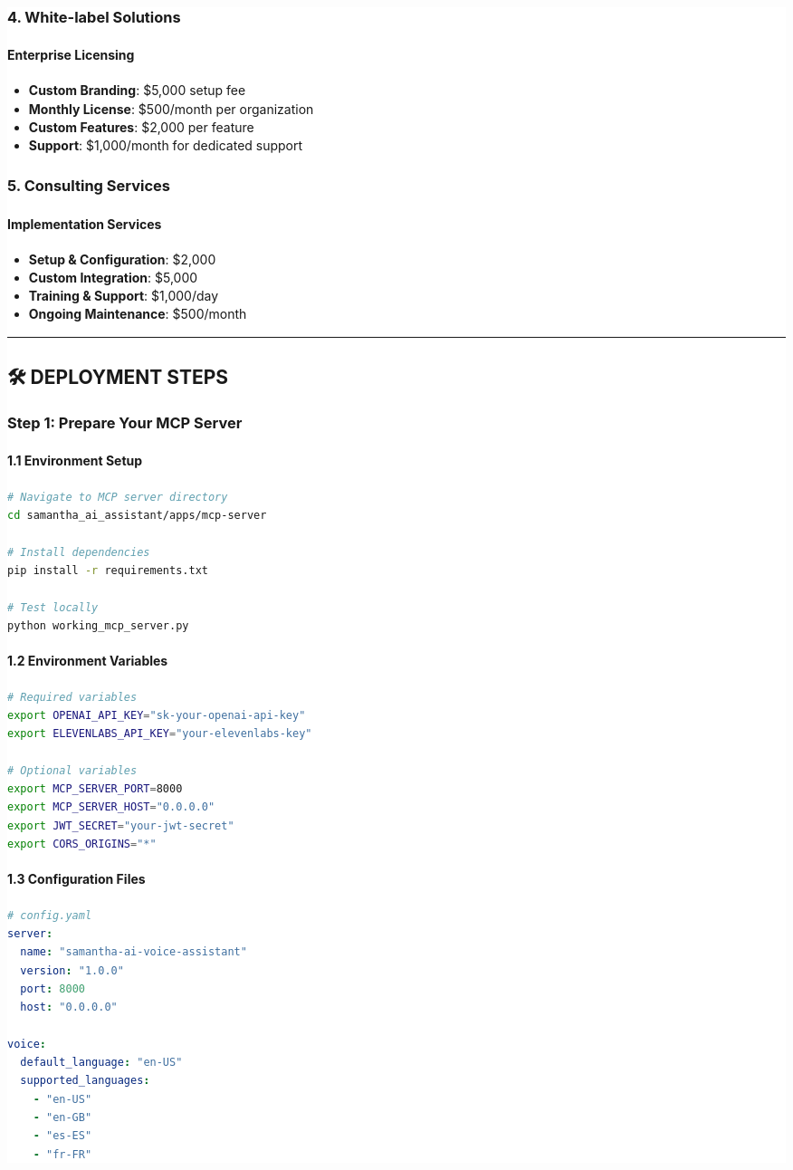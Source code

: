 ### **4. White-label Solutions**

#### **Enterprise Licensing**
- **Custom Branding**: $5,000 setup fee
- **Monthly License**: $500/month per organization
- **Custom Features**: $2,000 per feature
- **Support**: $1,000/month for dedicated support

### **5. Consulting Services**

#### **Implementation Services**
- **Setup & Configuration**: $2,000
- **Custom Integration**: $5,000
- **Training & Support**: $1,000/day
- **Ongoing Maintenance**: $500/month

---

## 🛠️ **DEPLOYMENT STEPS**

### **Step 1: Prepare Your MCP Server**

#### **1.1 Environment Setup**
```bash
# Navigate to MCP server directory
cd samantha_ai_assistant/apps/mcp-server

# Install dependencies
pip install -r requirements.txt

# Test locally
python working_mcp_server.py
```

#### **1.2 Environment Variables**
```bash
# Required variables
export OPENAI_API_KEY="sk-your-openai-api-key"
export ELEVENLABS_API_KEY="your-elevenlabs-key"

# Optional variables
export MCP_SERVER_PORT=8000
export MCP_SERVER_HOST="0.0.0.0"
export JWT_SECRET="your-jwt-secret"
export CORS_ORIGINS="*"
```

#### **1.3 Configuration Files**
```yaml
# config.yaml
server:
  name: "samantha-ai-voice-assistant"
  version: "1.0.0"
  port: 8000
  host: "0.0.0.0"

voice:
  default_language: "en-US"
  supported_languages:
    - "en-US"
    - "en-GB"
    - "es-ES"
    - "fr-FR"
```